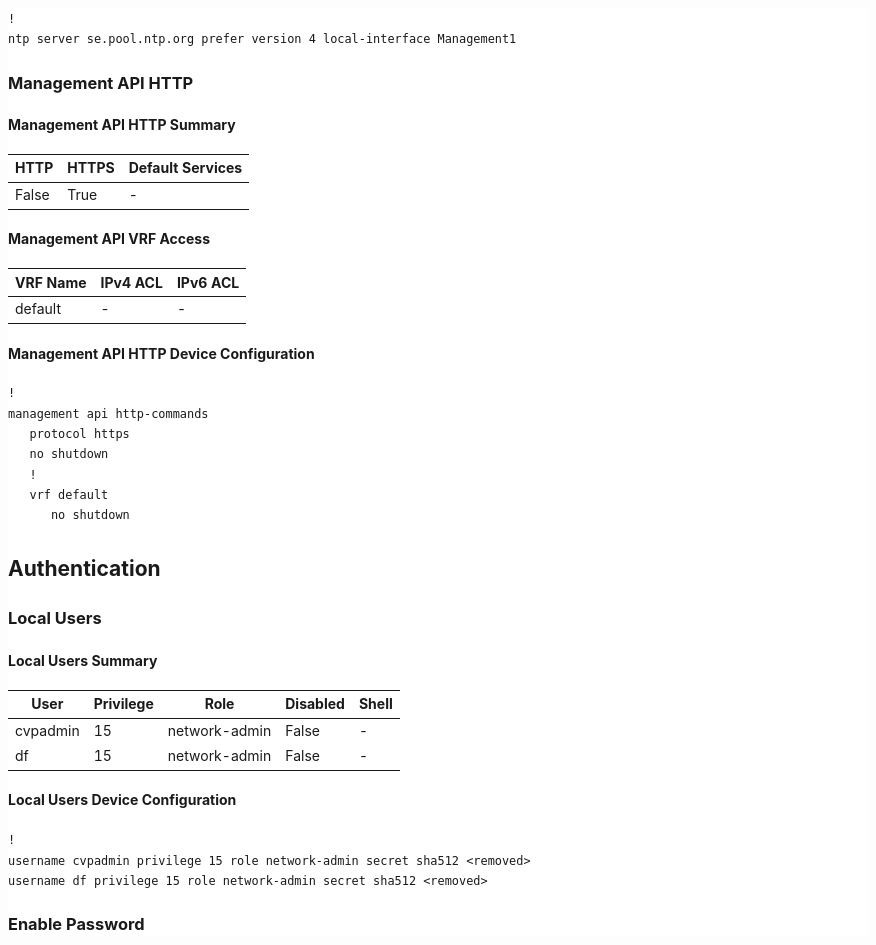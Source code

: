 ```eos
!
ntp server se.pool.ntp.org prefer version 4 local-interface Management1
```

### Management API HTTP

#### Management API HTTP Summary

| HTTP | HTTPS | Default Services |
| ---- | ----- | ---------------- |
| False | True | - |

#### Management API VRF Access

| VRF Name | IPv4 ACL | IPv6 ACL |
| -------- | -------- | -------- |
| default | - | - |

#### Management API HTTP Device Configuration

```eos
!
management api http-commands
   protocol https
   no shutdown
   !
   vrf default
      no shutdown
```

## Authentication

### Local Users

#### Local Users Summary

| User | Privilege | Role | Disabled | Shell |
| ---- | --------- | ---- | -------- | ----- |
| cvpadmin | 15 | network-admin | False | - |
| df | 15 | network-admin | False | - |

#### Local Users Device Configuration

```eos
!
username cvpadmin privilege 15 role network-admin secret sha512 <removed>
username df privilege 15 role network-admin secret sha512 <removed>
```

### Enable Password
